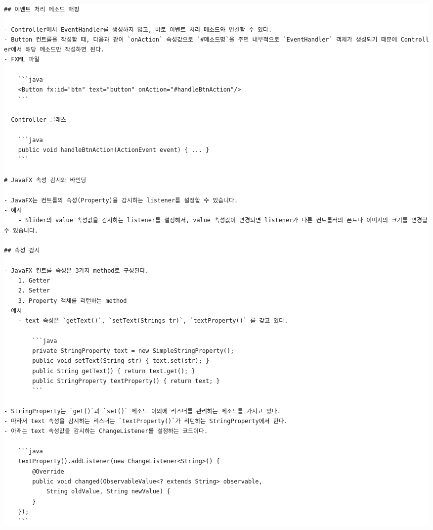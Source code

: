    ## 이벤트 처리 메소드 매핑

    - Controller에서 EventHandler를 생성하지 않고, 바로 이벤트 처리 메소드와 연결할 수 있다.
    - Button 컨트롤을 작성할 때, 다음과 같이 `onAction` 속성값으로 `#메소드명`을 주면 내부적으로 `EventHandler` 객체가 생성되기 때문에 Controller에서 해당 메소드만 작성하면 된다.
    - FXML 파일

        ```java
        <Button fx:id="btn" text="button" onAction="#handleBtnAction"/>
        ```

    - Controller 클래스

        ```java
        public void handleBtnAction(ActionEvent event) { ... }
        ```

    # JavaFX 속성 감시와 바인딩

    - JavaFX는 컨트롤의 속성(Property)을 감시하는 listener를 설정할 수 있습니다.
    - 예시
        - Slider의 value 속성값을 감시하는 listener를 설정해서, value 속성값이 변경되면 listener가 다른 컨트롤러의 폰트나 이미지의 크기를 변경할 수 있습니다.

    ## 속성 감시

    - JavaFX 컨트롤 속성은 3가지 method로 구성된다.
        1. Getter
        2. Setter
        3. Property 객체를 리턴하는 method
    - 예시
        - text 속성은 `getText()`, `setText(Strings tr)`, `textProperty()` 를 갖고 있다.

            ```java
            private StringProperty text = new SimpleStringProperty();
            public void setText(String str) { text.set(str); }
            public String getText() { return text.get(); }
            public StringProperty textProperty() { return text; }
            ```

    - StringProperty는 `get()`과 `set()` 메소드 이외에 리스너를 관리하는 메소드를 가지고 있다.
    - 따라서 text 속성을 감시하는 리스너는 `textProperty()`가 리턴하는 StringProperty에서 한다.
    - 아래는 text 속성값을 감시하는 ChangeListener를 설정하는 코드이다.

        ```java
        textProperty().addListener(new ChangeListener<String>() {
            @Override
            public void changed(ObservableValue<? extends String> observable,
                String oldValue, String newValue) {
            }
        });
        ```
